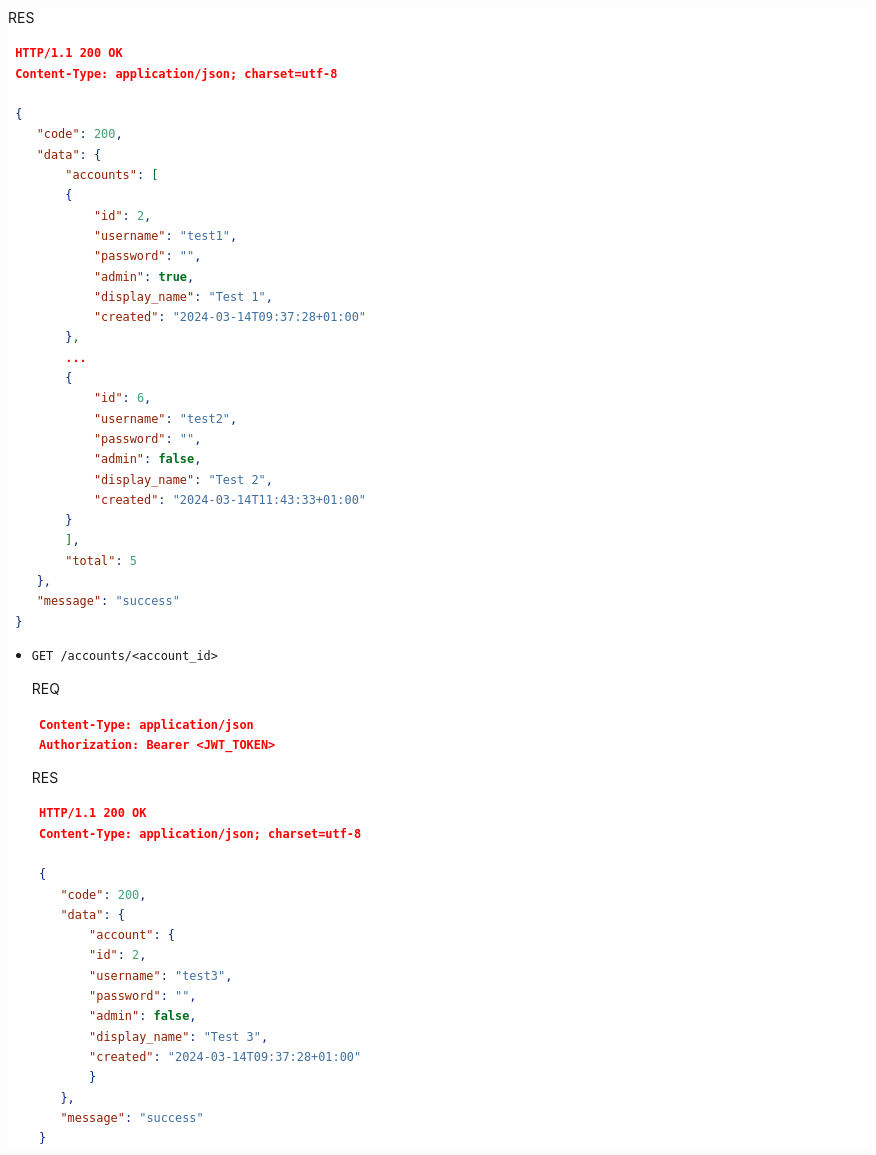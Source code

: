   RES

  ```json
   HTTP/1.1 200 OK
   Content-Type: application/json; charset=utf-8

   {
      "code": 200,
      "data": {
          "accounts": [
          {
              "id": 2,
              "username": "test1",
              "password": "",
              "admin": true,
              "display_name": "Test 1",
              "created": "2024-03-14T09:37:28+01:00"
          },
          ...
          {
              "id": 6,
              "username": "test2",
              "password": "",
              "admin": false,
              "display_name": "Test 2",
              "created": "2024-03-14T11:43:33+01:00"
          }
          ],
          "total": 5
      },
      "message": "success"
   }

  ```

- `GET /accounts/<account_id>`

  REQ

  ```json
   Content-Type: application/json
   Authorization: Bearer <JWT_TOKEN>
  ```

  RES

  ```json
   HTTP/1.1 200 OK
   Content-Type: application/json; charset=utf-8

   {
      "code": 200,
      "data": {
          "account": {
          "id": 2,
          "username": "test3",
          "password": "",
          "admin": false,
          "display_name": "Test 3",
          "created": "2024-03-14T09:37:28+01:00"
          }
      },
      "message": "success"
   }
  ```
